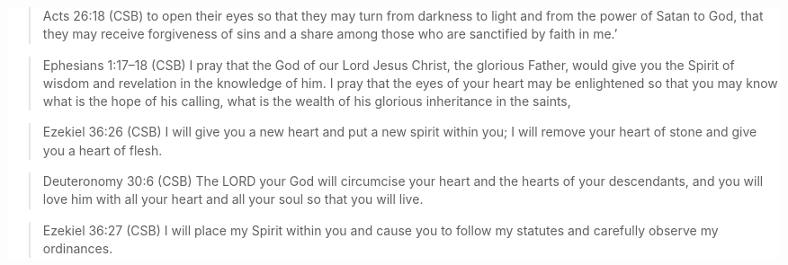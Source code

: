 >Acts 26:18 (CSB) to open their eyes so that they may turn from darkness to light and from the power of Satan to God, that they may receive forgiveness of sins and a share among those who are sanctified by faith in me.’

>Ephesians 1:17–18 (CSB) I pray that the God of our Lord Jesus Christ, the glorious Father, would give you the Spirit of wisdom and revelation in the knowledge of him. I pray that the eyes of your heart may be enlightened so that you may know what is the hope of his calling, what is the wealth of his glorious inheritance in the saints,

>Ezekiel 36:26 (CSB) I will give you a new heart and put a new spirit within you; I will remove your heart of stone and give you a heart of flesh.

>Deuteronomy 30:6 (CSB) The LORD your God will circumcise your heart and the hearts of your descendants, and you will love him with all your heart and all your soul so that you will live.

>Ezekiel 36:27 (CSB) I will place my Spirit within you and cause you to follow my statutes and carefully observe my ordinances.

